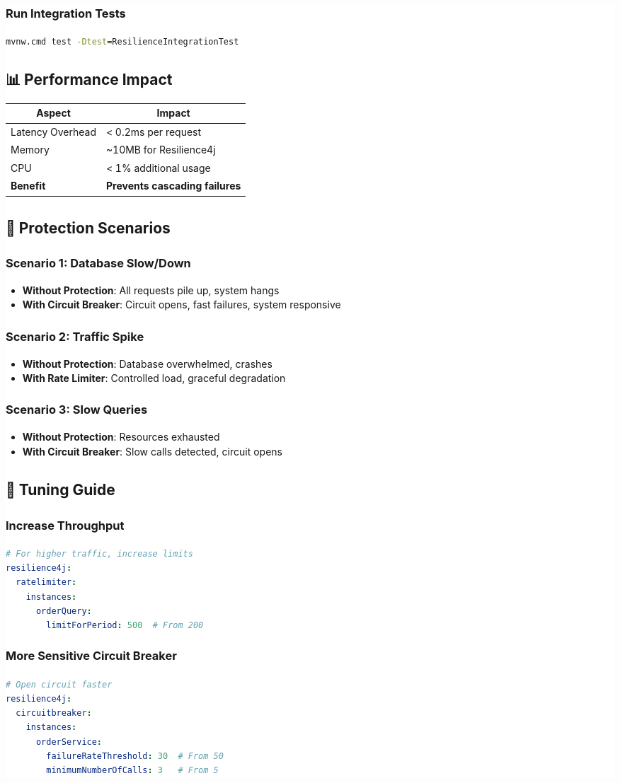 ### Run Integration Tests

```cmd
mvnw.cmd test -Dtest=ResilienceIntegrationTest
```

## 📊 Performance Impact

| Aspect | Impact |
|--------|--------|
| Latency Overhead | < 0.2ms per request |
| Memory | ~10MB for Resilience4j |
| CPU | < 1% additional usage |
| **Benefit** | **Prevents cascading failures** |

## 🎯 Protection Scenarios

### Scenario 1: Database Slow/Down
- **Without Protection**: All requests pile up, system hangs
- **With Circuit Breaker**: Circuit opens, fast failures, system responsive

### Scenario 2: Traffic Spike
- **Without Protection**: Database overwhelmed, crashes
- **With Rate Limiter**: Controlled load, graceful degradation

### Scenario 3: Slow Queries
- **Without Protection**: Resources exhausted
- **With Circuit Breaker**: Slow calls detected, circuit opens

## 🔧 Tuning Guide

### Increase Throughput
```yaml
# For higher traffic, increase limits
resilience4j:
  ratelimiter:
    instances:
      orderQuery:
        limitForPeriod: 500  # From 200
```

### More Sensitive Circuit Breaker
```yaml
# Open circuit faster
resilience4j:
  circuitbreaker:
    instances:
      orderService:
        failureRateThreshold: 30  # From 50
        minimumNumberOfCalls: 3   # From 5
```
